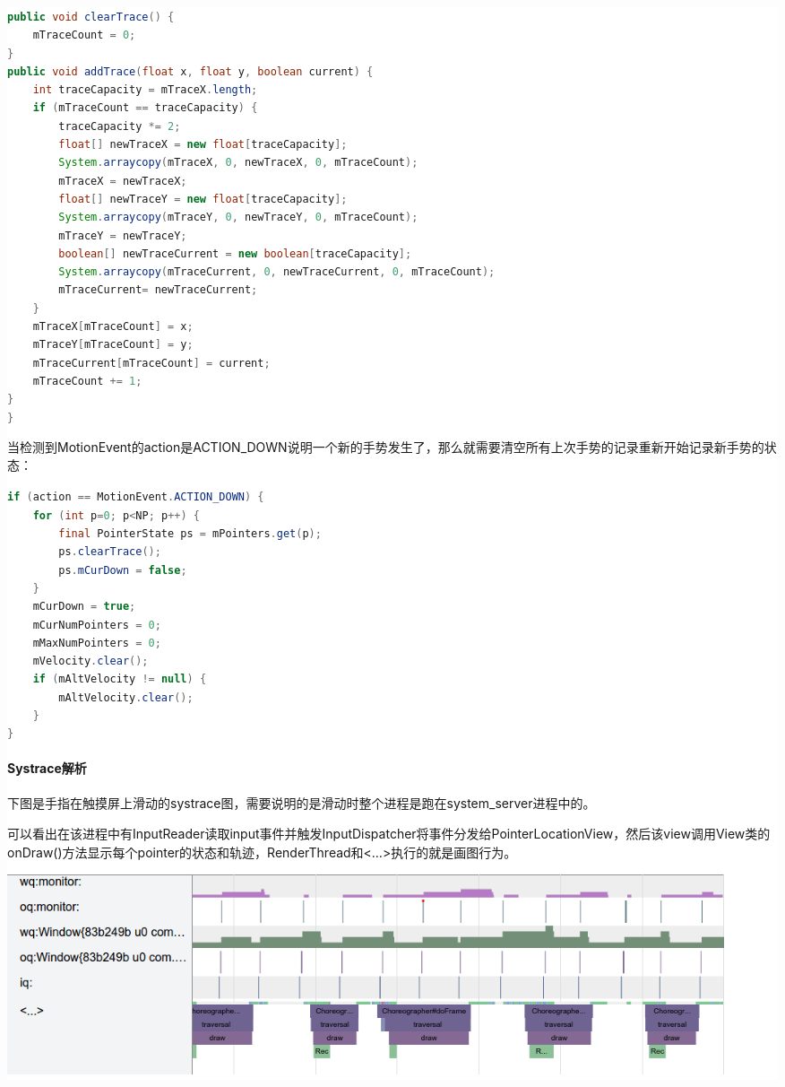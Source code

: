 ```java
public void clearTrace() {
    mTraceCount = 0;
}
public void addTrace(float x, float y, boolean current) {
    int traceCapacity = mTraceX.length;
    if (mTraceCount == traceCapacity) {
        traceCapacity *= 2;
        float[] newTraceX = new float[traceCapacity];
        System.arraycopy(mTraceX, 0, newTraceX, 0, mTraceCount);
        mTraceX = newTraceX;
        float[] newTraceY = new float[traceCapacity];
        System.arraycopy(mTraceY, 0, newTraceY, 0, mTraceCount);
        mTraceY = newTraceY;
        boolean[] newTraceCurrent = new boolean[traceCapacity];
        System.arraycopy(mTraceCurrent, 0, newTraceCurrent, 0, mTraceCount);
        mTraceCurrent= newTraceCurrent;
    }
    mTraceX[mTraceCount] = x;
    mTraceY[mTraceCount] = y;
    mTraceCurrent[mTraceCount] = current;
    mTraceCount += 1;
}
}
```

当检测到MotionEvent的action是ACTION_DOWN说明一个新的手势发生了，那么就需要清空所有上次手势的记录重新开始记录新手势的状态：

```java
if (action == MotionEvent.ACTION_DOWN) {
    for (int p=0; p<NP; p++) {
        final PointerState ps = mPointers.get(p);
        ps.clearTrace();
        ps.mCurDown = false;
    }
    mCurDown = true;
    mCurNumPointers = 0;
    mMaxNumPointers = 0;
    mVelocity.clear();
    if (mAltVelocity != null) {
        mAltVelocity.clear();
    }
}
```

#### Systrace解析

下图是手指在触摸屏上滑动的systrace图，需要说明的是滑动时整个进程是跑在system_server进程中的。

可以看出在该进程中有InputReader读取input事件并触发InputDispatcher将事件分发给PointerLocationView，然后该view调用View类的onDraw()方法显示每个pointer的状态和轨迹，RenderThread和<…>执行的就是画图行为。

<img src="/img/in-post/post-android-pointer-location/systrace_1.png" width="800" />